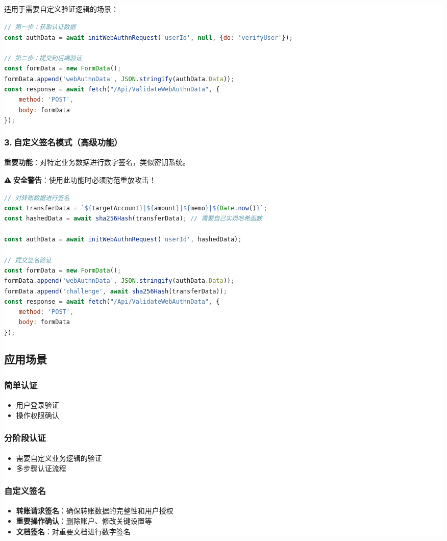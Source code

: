 适用于需要自定义验证逻辑的场景：

```javascript
// 第一步：获取认证数据
const authData = await initWebAuthnRequest('userId', null, {do: 'verifyUser'});

// 第二步：提交到后端验证
const formData = new FormData();
formData.append('webAuthnData', JSON.stringify(authData.Data));
const response = await fetch("/Api/ValidateWebAuthnData", {
    method: 'POST',
    body: formData
});
```

### 3. 自定义签名模式（高级功能）

**重要功能**：对特定业务数据进行数字签名，类似密钥系统。

**⚠️ 安全警告**：使用此功能时必须防范重放攻击！

```javascript
// 对转账数据进行签名
const transferData = `${targetAccount}|${amount}|${memo}|${Date.now()}`;
const hashedData = await sha256Hash(transferData); // 需要自己实现哈希函数

const authData = await initWebAuthnRequest('userId', hashedData);

// 提交签名验证
const formData = new FormData();
formData.append('webAuthnData', JSON.stringify(authData.Data));
formData.append('challenge', await sha256Hash(transferData));
const response = await fetch("/Api/ValidateWebAuthnData", {
    method: 'POST',
    body: formData
});
```

## 应用场景

### 简单认证
- 用户登录验证
- 操作权限确认

### 分阶段认证
- 需要自定义业务逻辑的验证
- 多步骤认证流程

### 自定义签名
- **转账请求签名**：确保转账数据的完整性和用户授权
- **重要操作确认**：删除账户、修改关键设置等
- **文档签名**：对重要文档进行数字签名
